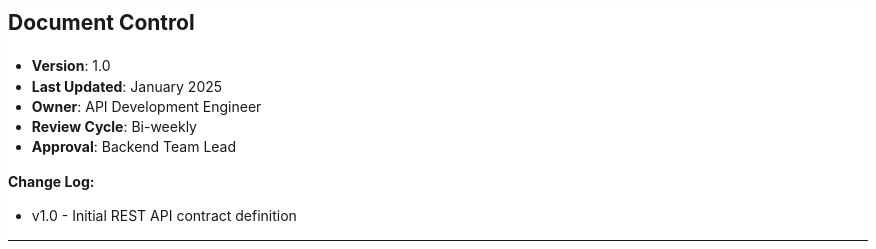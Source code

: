 
## Document Control

- **Version**: 1.0
- **Last Updated**: January 2025
- **Owner**: API Development Engineer
- **Review Cycle**: Bi-weekly
- **Approval**: Backend Team Lead

**Change Log:**
- v1.0 - Initial REST API contract definition

---